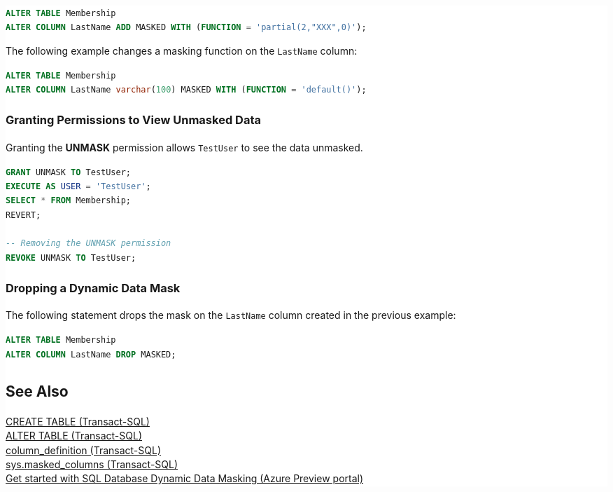 ```sql  
ALTER TABLE Membership  
ALTER COLUMN LastName ADD MASKED WITH (FUNCTION = 'partial(2,"XXX",0)');  
```  
  
 The following example changes a masking function on the `LastName` column:  

```sql  
ALTER TABLE Membership  
ALTER COLUMN LastName varchar(100) MASKED WITH (FUNCTION = 'default()');  
```  
  
### Granting Permissions to View Unmasked Data  
 Granting the **UNMASK** permission allows `TestUser` to see the data unmasked.  
  
```sql
GRANT UNMASK TO TestUser;  
EXECUTE AS USER = 'TestUser';  
SELECT * FROM Membership;  
REVERT;   
  
-- Removing the UNMASK permission  
REVOKE UNMASK TO TestUser;  
```  
  
### Dropping a Dynamic Data Mask  
 The following statement drops the mask on the `LastName` column created in the previous example:  
  
```sql  
ALTER TABLE Membership   
ALTER COLUMN LastName DROP MASKED;  
```  
  
## See Also  
 [CREATE TABLE &#40;Transact-SQL&#41;](../../t-sql/statements/create-table-transact-sql.md)   
 [ALTER TABLE &#40;Transact-SQL&#41;](../../t-sql/statements/alter-table-transact-sql.md)   
 [column_definition &#40;Transact-SQL&#41;](../../t-sql/statements/alter-table-column-definition-transact-sql.md)   
 [sys.masked_columns &#40;Transact-SQL&#41;](../../relational-databases/system-catalog-views/sys-masked-columns-transact-sql.md)   
 [Get started with SQL Database Dynamic Data Masking (Azure Preview portal)](https://azure.microsoft.com/documentation/articles/sql-database-dynamic-data-masking-get-started/)  
